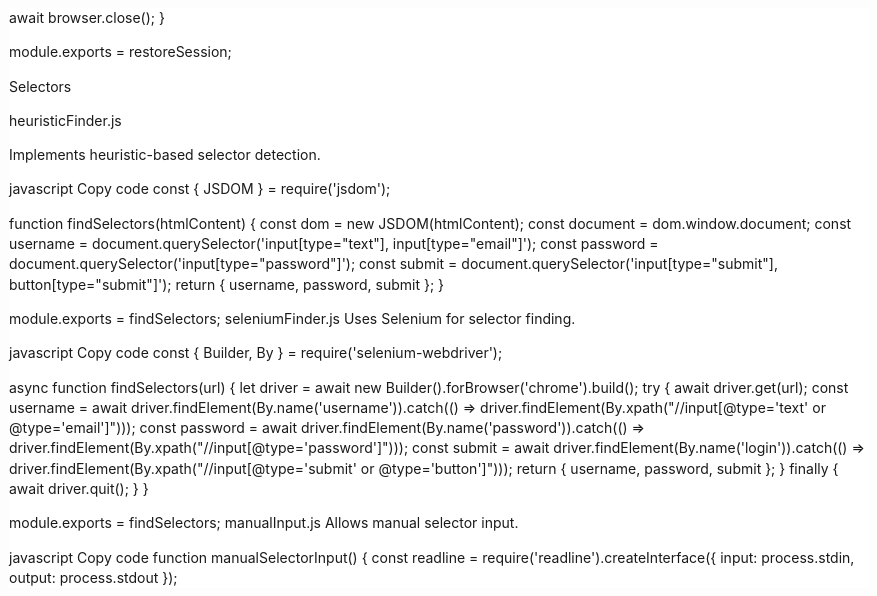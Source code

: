   await browser.close();
}

module.exports = restoreSession;

Selectors

heuristicFinder.js

Implements heuristic-based selector detection.

javascript
Copy code
const { JSDOM } = require('jsdom');

function findSelectors(htmlContent) {
  const dom = new JSDOM(htmlContent);
  const document = dom.window.document;
  const username = document.querySelector('input[type="text"], input[type="email"]');
  const password = document.querySelector('input[type="password"]');
  const submit = document.querySelector('input[type="submit"], button[type="submit"]');
  return { username, password, submit };
}

module.exports = findSelectors;
seleniumFinder.js
Uses Selenium for selector finding.

javascript
Copy code
const { Builder, By } = require('selenium-webdriver');

async function findSelectors(url) {
  let driver = await new Builder().forBrowser('chrome').build();
  try {
    await driver.get(url);
    const username = await driver.findElement(By.name('username')).catch(() => driver.findElement(By.xpath("//input[@type='text' or @type='email']")));
    const password = await driver.findElement(By.name('password')).catch(() => driver.findElement(By.xpath("//input[@type='password']")));
    const submit = await driver.findElement(By.name('login')).catch(() => driver.findElement(By.xpath("//input[@type='submit' or @type='button']")));
    return { username, password, submit };
  } finally {
    await driver.quit();
  }
}

module.exports = findSelectors;
manualInput.js
Allows manual selector input.

javascript
Copy code
function manualSelectorInput() {
  const readline = require('readline').createInterface({
    input: process.stdin,
    output: process.stdout
  });
